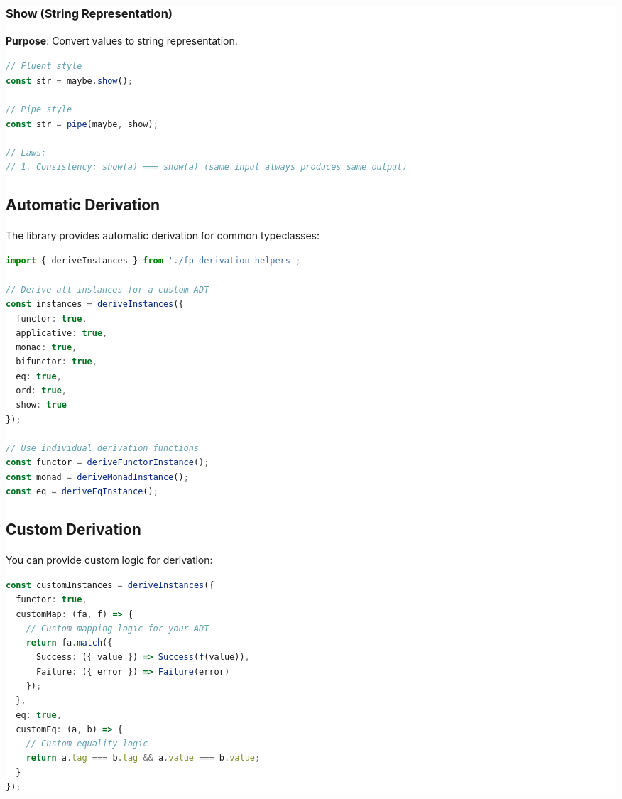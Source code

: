 ### Show (String Representation)

**Purpose**: Convert values to string representation.

```typescript
// Fluent style
const str = maybe.show();

// Pipe style
const str = pipe(maybe, show);

// Laws:
// 1. Consistency: show(a) === show(a) (same input always produces same output)
```

## Automatic Derivation

The library provides automatic derivation for common typeclasses:

```typescript
import { deriveInstances } from './fp-derivation-helpers';

// Derive all instances for a custom ADT
const instances = deriveInstances({
  functor: true,
  applicative: true,
  monad: true,
  bifunctor: true,
  eq: true,
  ord: true,
  show: true
});

// Use individual derivation functions
const functor = deriveFunctorInstance();
const monad = deriveMonadInstance();
const eq = deriveEqInstance();
```

## Custom Derivation

You can provide custom logic for derivation:

```typescript
const customInstances = deriveInstances({
  functor: true,
  customMap: (fa, f) => {
    // Custom mapping logic for your ADT
    return fa.match({
      Success: ({ value }) => Success(f(value)),
      Failure: ({ error }) => Failure(error)
    });
  },
  eq: true,
  customEq: (a, b) => {
    // Custom equality logic
    return a.tag === b.tag && a.value === b.value;
  }
});
```
